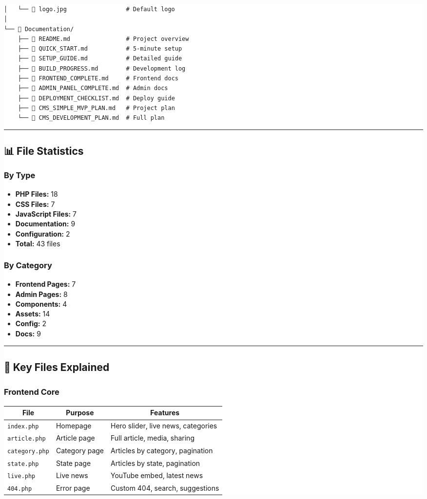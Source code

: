 ```
│   └── 📄 logo.jpg                 # Default logo
│
└── 📂 Documentation/
    ├── 📄 README.md                # Project overview
    ├── 📄 QUICK_START.md           # 5-minute setup
    ├── 📄 SETUP_GUIDE.md           # Detailed guide
    ├── 📄 BUILD_PROGRESS.md        # Development log
    ├── 📄 FRONTEND_COMPLETE.md     # Frontend docs
    ├── 📄 ADMIN_PANEL_COMPLETE.md  # Admin docs
    ├── 📄 DEPLOYMENT_CHECKLIST.md  # Deploy guide
    ├── 📄 CMS_SIMPLE_MVP_PLAN.md   # Project plan
    └── 📄 CMS_DEVELOPMENT_PLAN.md  # Full plan
```

---

## 📊 File Statistics

### By Type
- **PHP Files:** 18
- **CSS Files:** 7
- **JavaScript Files:** 7
- **Documentation:** 9
- **Configuration:** 2
- **Total:** 43 files

### By Category
- **Frontend Pages:** 7
- **Admin Pages:** 8
- **Components:** 4
- **Assets:** 14
- **Config:** 2
- **Docs:** 9

---

## 🎯 Key Files Explained

### Frontend Core
| File | Purpose | Features |
|------|---------|----------|
| `index.php` | Homepage | Hero slider, live news, categories |
| `article.php` | Article page | Full article, media, sharing |
| `category.php` | Category page | Articles by category, pagination |
| `state.php` | State page | Articles by state, pagination |
| `live.php` | Live news | YouTube embed, latest news |
| `404.php` | Error page | Custom 404, search, suggestions |
